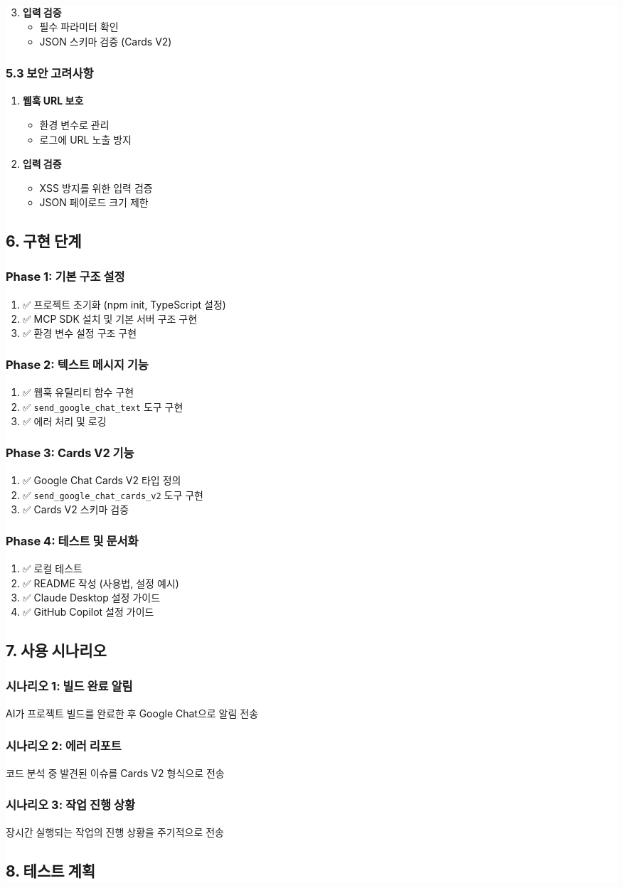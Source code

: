3. **입력 검증**
   - 필수 파라미터 확인
   - JSON 스키마 검증 (Cards V2)

### 5.3 보안 고려사항

1. **웹훅 URL 보호**
   - 환경 변수로 관리
   - 로그에 URL 노출 방지

2. **입력 검증**
   - XSS 방지를 위한 입력 검증
   - JSON 페이로드 크기 제한

## 6. 구현 단계

### Phase 1: 기본 구조 설정
1. ✅ 프로젝트 초기화 (npm init, TypeScript 설정)
2. ✅ MCP SDK 설치 및 기본 서버 구조 구현
3. ✅ 환경 변수 설정 구조 구현

### Phase 2: 텍스트 메시지 기능
1. ✅ 웹훅 유틸리티 함수 구현
2. ✅ `send_google_chat_text` 도구 구현
3. ✅ 에러 처리 및 로깅

### Phase 3: Cards V2 기능
1. ✅ Google Chat Cards V2 타입 정의
2. ✅ `send_google_chat_cards_v2` 도구 구현
3. ✅ Cards V2 스키마 검증

### Phase 4: 테스트 및 문서화
1. ✅ 로컬 테스트
2. ✅ README 작성 (사용법, 설정 예시)
3. ✅ Claude Desktop 설정 가이드
4. ✅ GitHub Copilot 설정 가이드

## 7. 사용 시나리오

### 시나리오 1: 빌드 완료 알림
AI가 프로젝트 빌드를 완료한 후 Google Chat으로 알림 전송

### 시나리오 2: 에러 리포트
코드 분석 중 발견된 이슈를 Cards V2 형식으로 전송

### 시나리오 3: 작업 진행 상황
장시간 실행되는 작업의 진행 상황을 주기적으로 전송

## 8. 테스트 계획
